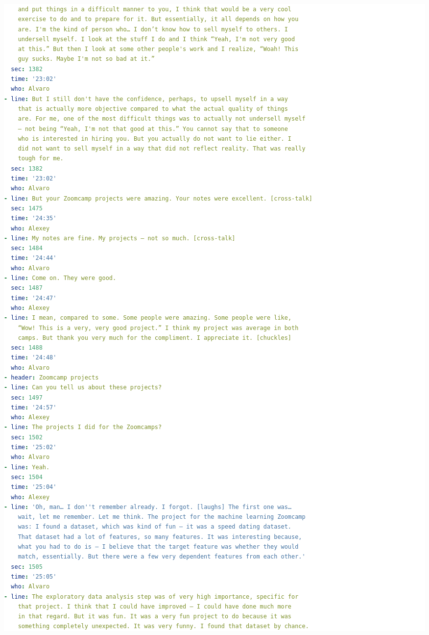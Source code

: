 ```yaml
    and put things in a difficult manner to you, I think that would be a very cool
    exercise to do and to prepare for it. But essentially, it all depends on how you
    are. I'm the kind of person who… I don’t know how to sell myself to others. I
    undersell myself. I look at the stuff I do and I think “Yeah, I'm not very good
    at this.” But then I look at some other people's work and I realize, “Woah! This
    guy sucks. Maybe I'm not so bad at it.”
  sec: 1382
  time: '23:02'
  who: Alvaro
- line: But I still don't have the confidence, perhaps, to upsell myself in a way
    that is actually more objective compared to what the actual quality of things
    are. For me, one of the most difficult things was to actually not undersell myself
    – not being “Yeah, I'm not that good at this.” You cannot say that to someone
    who is interested in hiring you. But you actually do not want to lie either. I
    did not want to sell myself in a way that did not reflect reality. That was really
    tough for me.
  sec: 1382
  time: '23:02'
  who: Alvaro
- line: But your Zoomcamp projects were amazing. Your notes were excellent. [cross-talk]
  sec: 1475
  time: '24:35'
  who: Alexey
- line: My notes are fine. My projects – not so much. [cross-talk]
  sec: 1484
  time: '24:44'
  who: Alvaro
- line: Come on. They were good.
  sec: 1487
  time: '24:47'
  who: Alexey
- line: I mean, compared to some. Some people were amazing. Some people were like,
    “Wow! This is a very, very good project.” I think my project was average in both
    camps. But thank you very much for the compliment. I appreciate it. [chuckles]
  sec: 1488
  time: '24:48'
  who: Alvaro
- header: Zoomcamp projects
- line: Can you tell us about these projects?
  sec: 1497
  time: '24:57'
  who: Alexey
- line: The projects I did for the Zoomcamps?
  sec: 1502
  time: '25:02'
  who: Alvaro
- line: Yeah.
  sec: 1504
  time: '25:04'
  who: Alexey
- line: 'Oh, man… I don''t remember already. I forgot. [laughs] The first one was…
    wait, let me remember. Let me think. The project for the machine learning Zoomcamp
    was: I found a dataset, which was kind of fun – it was a speed dating dataset.
    That dataset had a lot of features, so many features. It was interesting because,
    what you had to do is – I believe that the target feature was whether they would
    match, essentially. But there were a few very dependent features from each other.'
  sec: 1505
  time: '25:05'
  who: Alvaro
- line: The exploratory data analysis step was of very high importance, specific for
    that project. I think that I could have improved – I could have done much more
    in that regard. But it was fun. It was a very fun project to do because it was
    something completely unexpected. It was very funny. I found that dataset by chance.
```